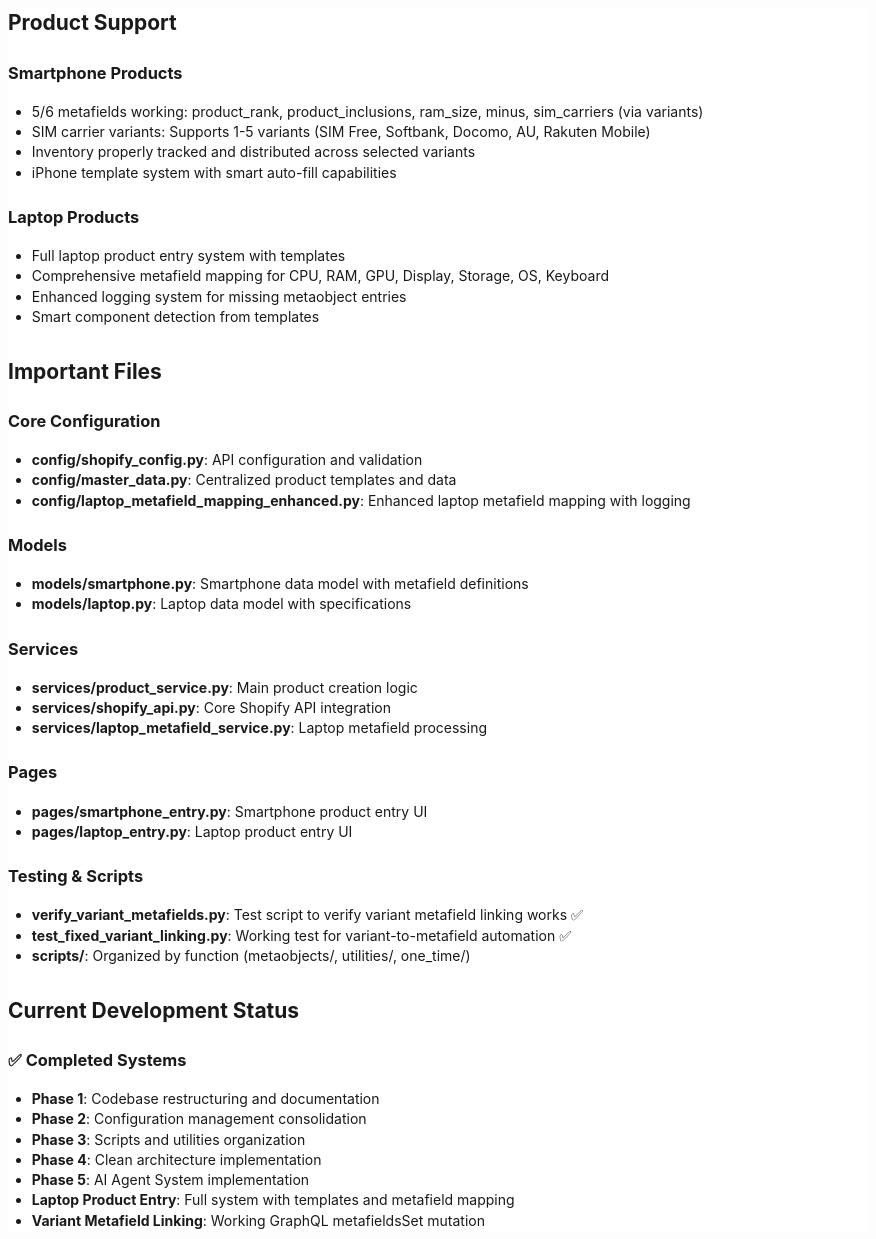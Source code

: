 ## Product Support

### Smartphone Products
- 5/6 metafields working: product_rank, product_inclusions, ram_size, minus, sim_carriers (via variants)
- SIM carrier variants: Supports 1-5 variants (SIM Free, Softbank, Docomo, AU, Rakuten Mobile)
- Inventory properly tracked and distributed across selected variants
- iPhone template system with smart auto-fill capabilities

### Laptop Products
- Full laptop product entry system with templates
- Comprehensive metafield mapping for CPU, RAM, GPU, Display, Storage, OS, Keyboard
- Enhanced logging system for missing metaobject entries
- Smart component detection from templates

## Important Files

### Core Configuration
- **config/shopify_config.py**: API configuration and validation
- **config/master_data.py**: Centralized product templates and data
- **config/laptop_metafield_mapping_enhanced.py**: Enhanced laptop metafield mapping with logging

### Models
- **models/smartphone.py**: Smartphone data model with metafield definitions
- **models/laptop.py**: Laptop data model with specifications

### Services
- **services/product_service.py**: Main product creation logic
- **services/shopify_api.py**: Core Shopify API integration
- **services/laptop_metafield_service.py**: Laptop metafield processing

### Pages
- **pages/smartphone_entry.py**: Smartphone product entry UI
- **pages/laptop_entry.py**: Laptop product entry UI

### Testing & Scripts
- **verify_variant_metafields.py**: Test script to verify variant metafield linking works ✅
- **test_fixed_variant_linking.py**: Working test for variant-to-metafield automation ✅
- **scripts/**: Organized by function (metaobjects/, utilities/, one_time/)

## Current Development Status

### ✅ Completed Systems
- **Phase 1**: Codebase restructuring and documentation
- **Phase 2**: Configuration management consolidation
- **Phase 3**: Scripts and utilities organization
- **Phase 4**: Clean architecture implementation
- **Phase 5**: AI Agent System implementation
- **Laptop Product Entry**: Full system with templates and metafield mapping
- **Variant Metafield Linking**: Working GraphQL metafieldsSet mutation
